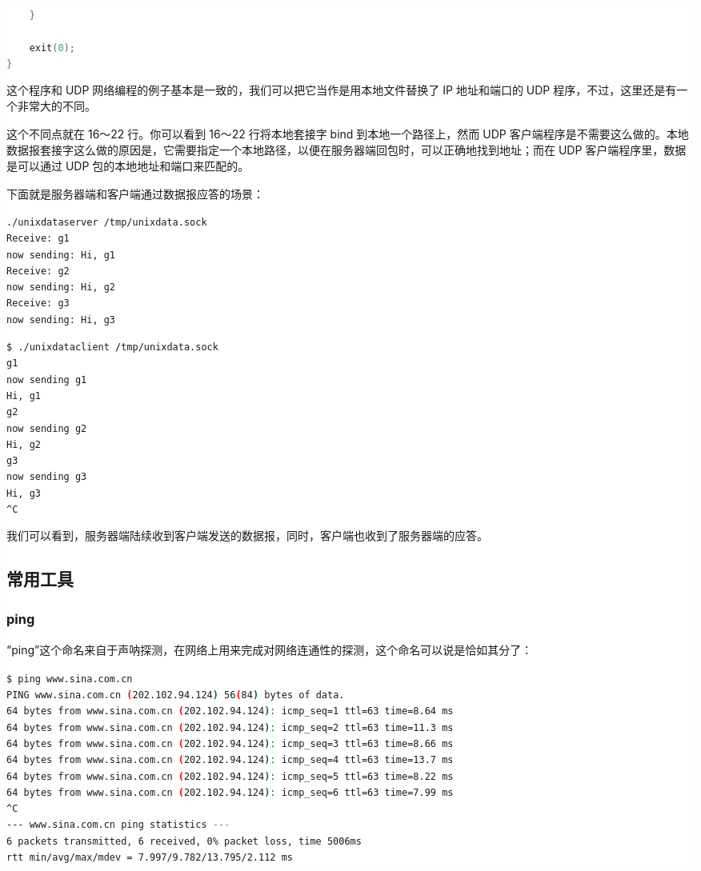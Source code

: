 ~~~c
    }

    exit(0);
}
~~~

这个程序和 UDP 网络编程的例子基本是一致的，我们可以把它当作是用本地文件替换了 IP 地址和端口的 UDP 程序，不过，这里还是有一个非常大的不同。

这个不同点就在 16～22 行。你可以看到 16～22 行将本地套接字 bind 到本地一个路径上，然而 UDP 客户端程序是不需要这么做的。本地数据报套接字这么做的原因是，它需要指定一个本地路径，以便在服务器端回包时，可以正确地找到地址；而在 UDP 客户端程序里，数据是可以通过 UDP 包的本地地址和端口来匹配的。 

下面就是服务器端和客户端通过数据报应答的场景： 

~~~bash
./unixdataserver /tmp/unixdata.sock
Receive: g1
now sending: Hi, g1
Receive: g2
now sending: Hi, g2
Receive: g3
now sending: Hi, g3
~~~

~~~bash
$ ./unixdataclient /tmp/unixdata.sock
g1
now sending g1
Hi, g1
g2
now sending g2
Hi, g2
g3
now sending g3
Hi, g3
^C
~~~

我们可以看到，服务器端陆续收到客户端发送的数据报，同时，客户端也收到了服务器端的应答。 

## 常用工具

### ping

“ping”这个命名来自于声呐探测，在网络上用来完成对网络连通性的探测，这个命名可以说是恰如其分了：

~~~bash
$ ping www.sina.com.cn
PING www.sina.com.cn (202.102.94.124) 56(84) bytes of data.
64 bytes from www.sina.com.cn (202.102.94.124): icmp_seq=1 ttl=63 time=8.64 ms
64 bytes from www.sina.com.cn (202.102.94.124): icmp_seq=2 ttl=63 time=11.3 ms
64 bytes from www.sina.com.cn (202.102.94.124): icmp_seq=3 ttl=63 time=8.66 ms
64 bytes from www.sina.com.cn (202.102.94.124): icmp_seq=4 ttl=63 time=13.7 ms
64 bytes from www.sina.com.cn (202.102.94.124): icmp_seq=5 ttl=63 time=8.22 ms
64 bytes from www.sina.com.cn (202.102.94.124): icmp_seq=6 ttl=63 time=7.99 ms
^C
--- www.sina.com.cn ping statistics ---
6 packets transmitted, 6 received, 0% packet loss, time 5006ms
rtt min/avg/max/mdev = 7.997/9.782/13.795/2.112 ms
~~~

